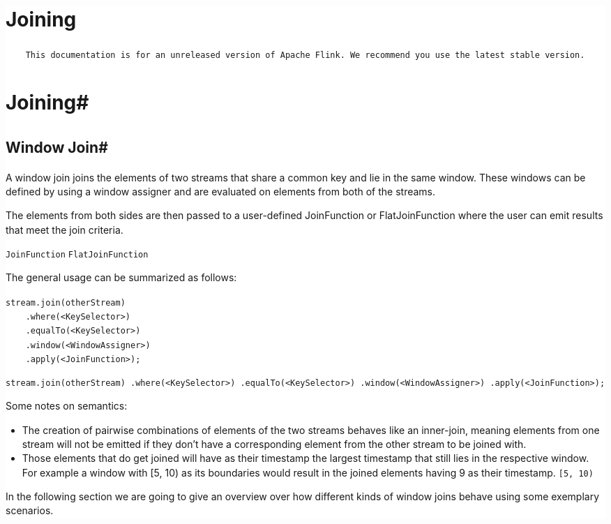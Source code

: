 # Joining


> 
        This documentation is for an unreleased version of Apache Flink. We recommend you use the latest stable version.
    


# Joining#


## Window Join#


A window join joins the elements of two streams that share a common key and lie in the same window. These windows can be defined by using a window assigner and are evaluated on elements from both of the streams.


The elements from both sides are then passed to a user-defined JoinFunction or FlatJoinFunction where the user can emit results that meet the join criteria.

`JoinFunction`
`FlatJoinFunction`

The general usage can be summarized as follows:


```
stream.join(otherStream)
    .where(<KeySelector>)
    .equalTo(<KeySelector>)
    .window(<WindowAssigner>)
    .apply(<JoinFunction>);

```

`stream.join(otherStream)
    .where(<KeySelector>)
    .equalTo(<KeySelector>)
    .window(<WindowAssigner>)
    .apply(<JoinFunction>);
`

Some notes on semantics:

* The creation of pairwise combinations of elements of the two streams behaves like an inner-join, meaning elements from one stream will not be emitted if they don’t have a corresponding element from the other stream to be joined with.
* Those elements that do get joined will have as their timestamp the largest timestamp that still lies in the respective window. For example a window with [5, 10) as its boundaries would result in the joined elements having 9 as their timestamp.
`[5, 10)`

In the following section we are going to give an overview over how different kinds of window joins behave using some exemplary scenarios.
